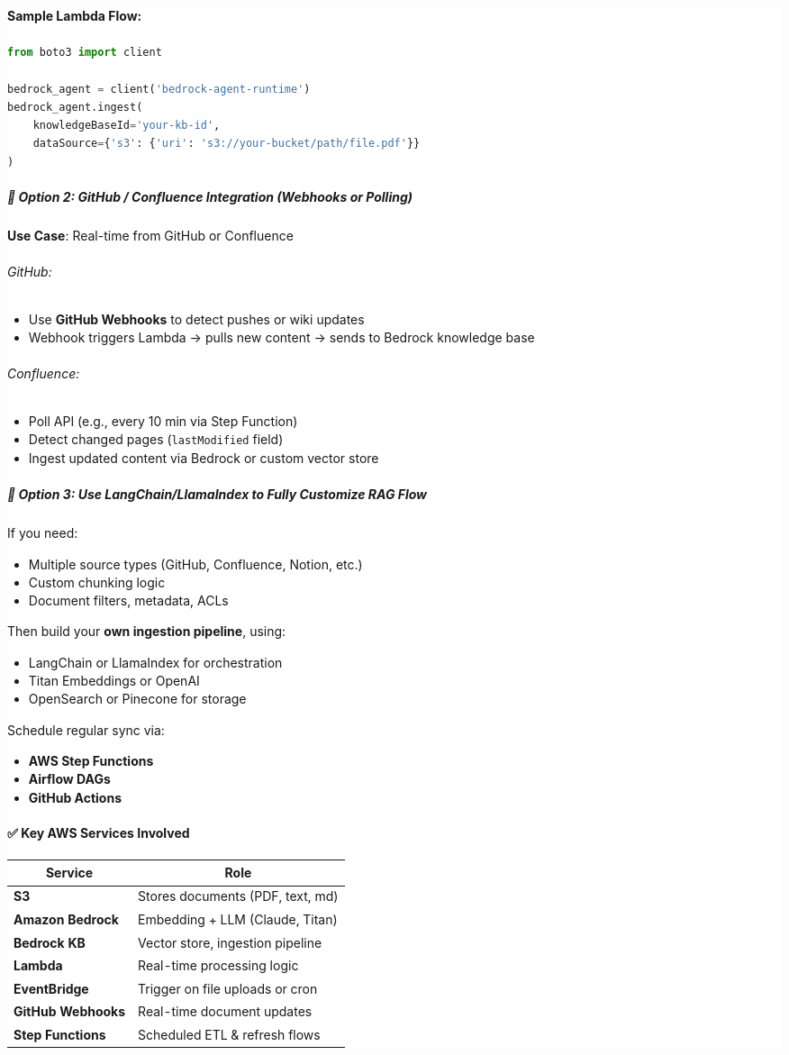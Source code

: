 #### Sample Lambda Flow:

```python
from boto3 import client

bedrock_agent = client('bedrock-agent-runtime')
bedrock_agent.ingest(
    knowledgeBaseId='your-kb-id',
    dataSource={'s3': {'uri': 's3://your-bucket/path/file.pdf'}}
)
```

##### 🔹 **Option 2: GitHub / Confluence Integration (Webhooks or Polling)**

**Use Case**: Real-time from GitHub or Confluence

###### GitHub:

* Use **GitHub Webhooks** to detect pushes or wiki updates
* Webhook triggers Lambda → pulls new content → sends to Bedrock knowledge base

###### Confluence:

* Poll API (e.g., every 10 min via Step Function)
* Detect changed pages (`lastModified` field)
* Ingest updated content via Bedrock or custom vector store

##### 🔹 Option 3: Use LangChain/LlamaIndex to Fully Customize RAG Flow

If you need:

* Multiple source types (GitHub, Confluence, Notion, etc.)
* Custom chunking logic
* Document filters, metadata, ACLs

Then build your **own ingestion pipeline**, using:

* LangChain or LlamaIndex for orchestration
* Titan Embeddings or OpenAI
* OpenSearch or Pinecone for storage

Schedule regular sync via:

* **AWS Step Functions**
* **Airflow DAGs**
* **GitHub Actions**

#### ✅ Key AWS Services Involved

| Service             | Role                             |
| ------------------- | -------------------------------- |
| **S3**              | Stores documents (PDF, text, md) |
| **Amazon Bedrock**  | Embedding + LLM (Claude, Titan)  |
| **Bedrock KB**      | Vector store, ingestion pipeline |
| **Lambda**          | Real-time processing logic       |
| **EventBridge**     | Trigger on file uploads or cron  |
| **GitHub Webhooks** | Real-time document updates       |
| **Step Functions**  | Scheduled ETL & refresh flows    |
